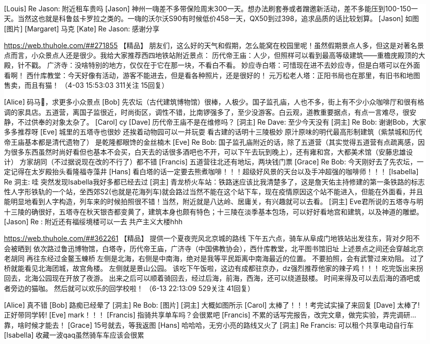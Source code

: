 [Louis] Re Jason: 附近租车贵吗
[Jason] 神州一嗨差不多带保险周末300一天。想办法刷套券或者蹭邀新活动，差不多能压到100-150一天。当然这也就是科鲁兹卡罗拉之类的。一嗨的沃尔沃S90有时候低价458一天，QX50到过398，追求品质的话比较划算。
[Jason] 如图 [图片]
[Margaret] 马克
[Kate] Re Jason: 感谢分享

https://web.thuhole.com/##271855 【精品】
朋友们，这么好的天气和假期，怎么能窝在校园里呢！虽然假期景点人多，但这是对著名景点而言，小众景点人还是很少。我给大家推荐西四地铁站附近景点：
历代帝王庙：人少，但照样可以看到最高等级建筑——重檐庑殿顶的大殿，针不戳。
广济寺：没啥特别的地方，仅仅在于它在那一块，不看白不看。
妙应寺白塔：可惜现在进不去妙应寺，但是白塔可以在外面看啊！
西什库教堂：今天好像有活动，游客不能进去，但是看各种照片，还是很好的！
元万松老人塔：正阳书局也在那里，有旧书和地图售卖，而且有猫！
（4-03 15:53:03 311关注 15回复）

[Alice] 码马🐴，求更多小众景点
[Bob] 先农坛（古代建筑博物馆）很棒，人极少。国子监孔庙，人也不多，街上有不少小众咖啡厅和很有格调的家具店。五道营，离国子监很近，时尚街区，调性不错，比南锣强多了，至少没游客。白云观，道教重要据点，有点一言难尽，很安静，不过供奉的对象太杂了。
[Carol] cy
[Dave] 历代帝王庙不是在维修吗？
[洞主] Re Dave: 至少今天没有
[洞主] Re Bob: 谢谢Bob，大家多多推荐呀
[Eve] 城里的五塔寺也很妙 还挨着动物园可以一并玩耍 看古建的话明十三陵极妙 原汁原味的明代最高形制建筑（紫禁城和历代帝王庙基本都是清代遗物了） 是乾隆都眼馋的金丝楠木
[Eve] Re Bob: 国子监孔庙附近的话，除了五道营（其实觉得五道营有点疏离感，因为很多东西虽然时尚好看但也基本不会买，白天去的话很多酒吧也不开，可以下午去玩到晚上），还有雍和宫，大都美术馆（安藤忠雄设计） 方家胡同（不过据说现在改的不行了）都不错
[Francis] 五道营往北还有地坛，两块钱门票
[Grace] Re Bob: 今天刚好去了先农坛，一定记得在太岁殿抬头看隆福寺藻井
[Hans] 看白塔的话一定要去熊煮咖啡！！！超级好风景的天台以及手冲超强的咖啡师！！！
[Isabella] Re 洞主: 哇 突然发现Isabella我好多都已经去过
[洞主] 青龙桥火车站：铁路迷应该比我清楚多了，这是詹天佑主持修建的第一条铁路的标志性人字形铁轨的一个站，坐西郊S2(也就是花海列车)就会路过当然不能在这个站下车，现在疫情原因这个站不能进入，但能在外面看，并且能明显地看到人字构造，列车来的时候拍照很不错！当然，附近就是八达岭、居庸关，有兴趣就可以去看。
[洞主] Eve君所说的五塔寺与明十三陵的确很好，五塔寺在秋天银杏都变黄了，建筑本身也颇有特色；十三陵在淡季基本包场，可以好好看地宫和建筑，以及神道的雕塑。
[Jason] Re : 附近还有福绥境楼可以一去 共产主义大楼hhh

https://web.thuhole.com/##362261 【精品】
提供一个夏夜兜风北京城的路线
下午五六点，骑车从阜成门地铁站出发往东，背对夕阳不会被晒到
依次路过鲁迅博物馆，白塔寺，历代帝王庙，广济寺（中国佛教协会），西什库教堂，北平图书馆旧址
上述景点之间还会穿越北京老胡同
再往东经过金鳌玉蝀桥
左侧是北海，右侧是中南海，绝对是我等平民距离中南海最近的位置。
不要拍照，会有武警过来劝阻。
过了桥就能看见北海团城，故宫角楼。
左侧就是景山公园。
该吃下午饭啦，这边有成都驻京办，dz强烈推荐他家的辣子鸡！！！
吃完饭出来拐回去，北海公园现在开放了夜游。
出来之后可以顺着骑回去，经过后海，前海，西海，还可以绕道鼓楼。
时间来得及可以去后海的酒吧或者旁边的猫咖。
然后就可以欢乐的回学校啦！
（6-13 22:13:09 529关注 41回复）

[Alice] 真不错
[Bob] 路痴已经晕了
[洞主] Re Bob:  [图片]
[洞主] 大概如图所示
[Carol] 太棒了！！！考完试实操了来回复
[Dave] 太棒了!正好带同学转!
[Eve] mark！！！
[Francis] 指骑共享单车吗？会很累吧
[Francis] 不累的话写完报告，改完文章，做完实验，弄完调研…靠，啥时候才能去！
[Grace] 15号就去，等我返图
[Hans] 哈哈哈，无穷小亮的路线又火了
[洞主] Re Francis: 可以租个共享电动自行车
[Isabella] 收藏一波qaq虽然骑车车应该会很累